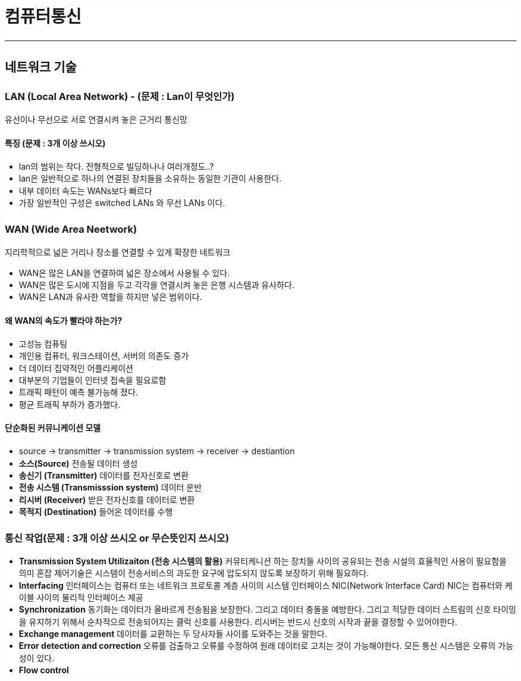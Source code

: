 

 # 컴퓨터통신
----







 ## 네트워크 기술

 ### LAN (Local Area Network) - (문제 : Lan이 무엇인가)
  유선이나 무선으로 서로 연결시켜 놓은 근거리 통신망
 #### 특징 (문제 : 3개 이상 쓰시오)
  - lan의 범위는 작다. 전형적으로 빌딩하나나 여러개정도..?
  - lan은 일반적으로 하나의 연결된 장치들을 소유하는 동일한 기관이 사용한다.
  - 내부 데이터 속도는 WANs보다 빠르다
  - 가장 일반적인 구성은 switched LANs 와 무선 LANs 이다.
 ### WAN (Wide Area Neetwork)
 지리학적으로 넓은 거리나 장소를 연결할 수 있게 확장한 네트워크
  -  WAN은 많은 LAN을 연결하여 넓은 장소에서 사용될 수 있다.
  - WAN은 많은 도시에 지점을 두고 각각을 연결시켜 놓은 은행 시스템과 유사하다.
  - WAN은 LAN과 유사한 역할을 하지만 넣은 범위이다.
 #### 왜 WAN의 속도가 빨라야 하는가?
  - 고성능 컴퓨팅
  - 개인용 컴퓨터, 워크스테이션, 서버의 의존도 증가
  - 더 데이터 집약적인 어플리케이션
  - 대부분의 기업들이 인터넷 접속을 필요로함
  - 트래픽 패턴이 예측 불가능해 졌다.
  - 평균 트래픽 부하가 증가했다.
 #### 단순화된 커뮤니케이션 모델
  - source -> transmitter -> transmission system -> receiver -> destiantion
  - **소스(Source)**
   전송될 데이터 생성
  - **송신기 (Transmitter)**
   데이터를 전자신호로 변환
  - **전송 시스템 (Transmisssion system)**
   데이터 운반
  - **리시버 (Receiver)**
   받은 전자신호를 데이터로 변환
  - **목적지 (Destination)**
   들어온 데이터를 수행
 ### 통신 작업(문제 : 3개 이상 쓰시오 or 무슨뜻인지 쓰시오)
  - **Transmission System Utilizaiton (전송 시스템의 활용)**
    커뮤티케니션 하는 장치들 사이의 공유되는 전송 시설의 효율적인 사용이 필요함을 의미
    혼잡 제어기술은 시스템이 전송서비스의 과도한 요구에 압도되지 않도록 보장하기 위해 필요하다.
  - **Interfacing**
    인터페이스는 컴퓨터 또는 네트워크 프로토콜 계층 사이의 시스템 인터페이스
    NIC(Network Interface Card)
    NIC는 컴퓨터와 케이블 사이의 물리적 인터페이스 제공
  - **Synchronization**
    동기화는 데이터가 올바르게 전송됨을 보장한다. 그리고 데이터 충돌을 예방한다.
    그리고 적당한 데이터 스트림의 신호 타이밍을 유지하기 위해서 순차적으로 전송되어지는 클럭 신호를 사용한다.
    리시버는 반드시 신호의 시작과 끝을 결정할 수 있어야한다.
  - **Exchange management**
    데이터를 교환하는 두 당사자들 사이를 도와주는 것을 말한다.
  - **Error detection and correction**
    오류를 검출하고 오류를 수정하여 원래 데이터로 고치는 것이 가능해야한다.
    모든 통신 시스템은 오류의 가능성이 있다.
  - **Flow control**